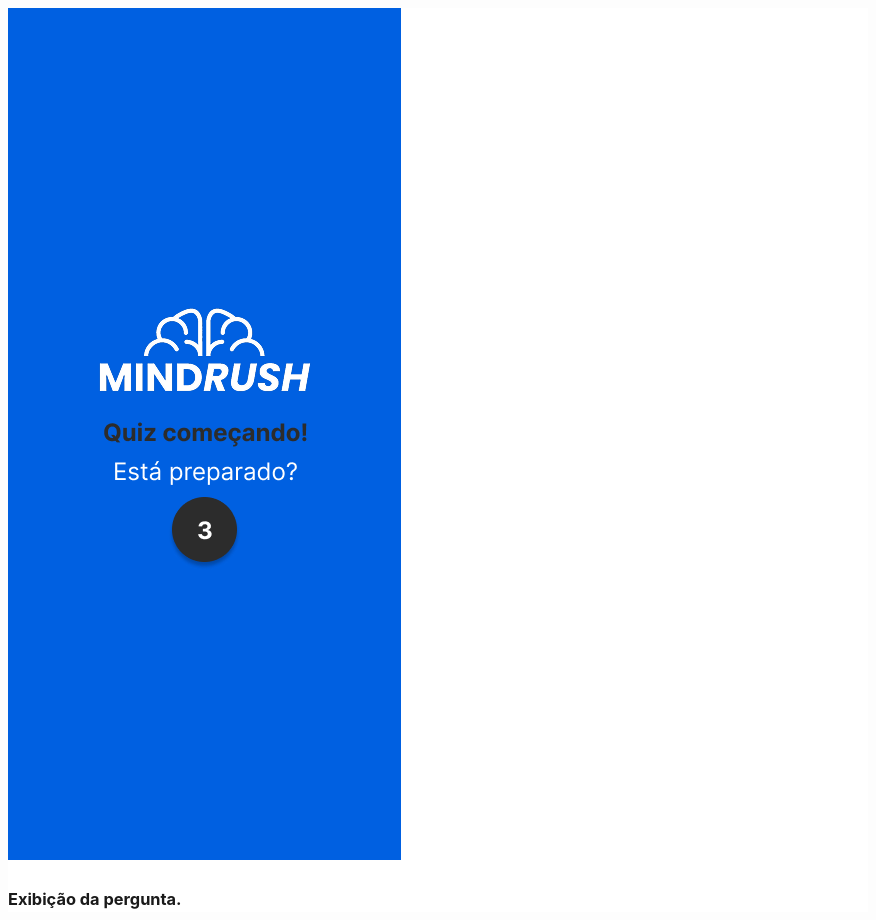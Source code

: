 ![Wireframe carregamento da partida](assets/wireframes/app-carregamento-partida.png "Wireframe carregamento da partida")

### Exibição da pergunta.
